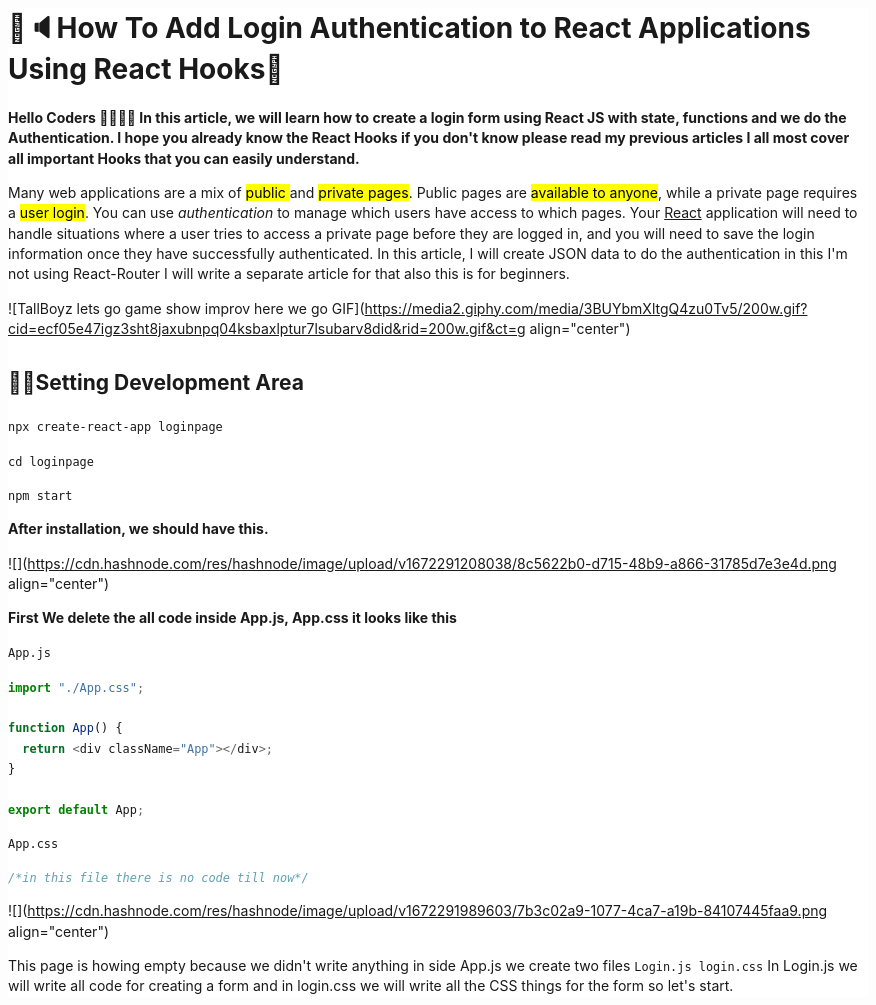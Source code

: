 # 🎇🔈How To Add Login Authentication to React Applications Using React Hooks🎯

**Hello Coders 👩‍💻👨‍💻 In this article, we will learn how to create a login form using React JS with state, functions and we do the Authentication. I hope you already know the React Hooks if you don't know please read my previous articles I all most cover all important Hooks that you can easily understand.**

Many web applications are a mix of <mark>public </mark> and <mark>private pages</mark>. Public pages are <mark>available to anyone</mark>, while a private page requires a <mark>user login</mark>. You can use *authentication* to manage which users have access to which pages. Your [React](https://reactjs.org/) application will need to handle situations where a user tries to access a private page before they are logged in, and you will need to save the login information once they have successfully authenticated. In this article, I will create JSON data to do the authentication in this I'm not using React-Router I will write a separate article for that also this is for beginners.

![TallBoyz lets go game show improv here we go GIF](https://media2.giphy.com/media/3BUYbmXltgQ4zu0Tv5/200w.gif?cid=ecf05e47igz3sht8jaxubnpq04ksbaxlptur7lsubarv8did&rid=200w.gif&ct=g align="center")

## **🐱‍👤Setting Development Area**

`npx create-react-app loginpage`

`cd loginpage`

`npm start`

**After installation, we should have this.**

![](https://cdn.hashnode.com/res/hashnode/image/upload/v1672291208038/8c5622b0-d715-48b9-a866-31785d7e3e4d.png align="center")

**First We delete the all code inside App.js, App.css it looks like this**

`App.js`

```javascript
import "./App.css";

function App() {
  return <div className="App"></div>;
}

export default App;
```

`App.css`

```css
/*in this file there is no code till now*/
```

![](https://cdn.hashnode.com/res/hashnode/image/upload/v1672291989603/7b3c02a9-1077-4ca7-a19b-84107445faa9.png align="center")

This page is howing empty because we didn't write anything in side App.js we create two files `Login.js login.css` In Login.js we will write all code for creating a form and in login.css we will write all the CSS things for the form so let's start.
